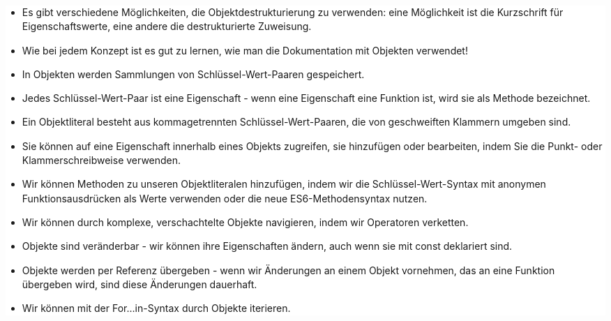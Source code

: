 * Es gibt verschiedene Möglichkeiten, die Objektdestrukturierung zu verwenden: eine Möglichkeit ist die Kurzschrift für Eigenschaftswerte, eine andere die destrukturierte Zuweisung.

* Wie bei jedem Konzept ist es gut zu lernen, wie man die Dokumentation mit Objekten verwendet!

* In Objekten werden Sammlungen von Schlüssel-Wert-Paaren gespeichert.

* Jedes Schlüssel-Wert-Paar ist eine Eigenschaft - wenn eine Eigenschaft eine Funktion ist, wird sie als Methode bezeichnet.

* Ein Objektliteral besteht aus kommagetrennten Schlüssel-Wert-Paaren, die von geschweiften Klammern umgeben sind.

* Sie können auf eine Eigenschaft innerhalb eines Objekts zugreifen, sie hinzufügen oder bearbeiten, indem Sie die Punkt- oder Klammerschreibweise verwenden.

* Wir können Methoden zu unseren Objektliteralen hinzufügen, indem wir die Schlüssel-Wert-Syntax mit anonymen Funktionsausdrücken als Werte verwenden oder die neue ES6-Methodensyntax nutzen.

* Wir können durch komplexe, verschachtelte Objekte navigieren, indem wir Operatoren verketten.

* Objekte sind veränderbar - wir können ihre Eigenschaften ändern, auch wenn sie mit const deklariert sind.

* Objekte werden per Referenz übergeben - wenn wir Änderungen an einem Objekt vornehmen, das an eine Funktion übergeben wird, sind diese Änderungen dauerhaft.

* Wir können mit der For...in-Syntax durch Objekte iterieren.
